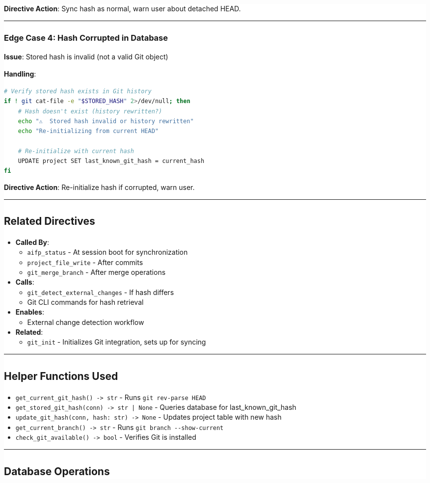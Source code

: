 **Directive Action**: Sync hash as normal, warn user about detached HEAD.

---

### Edge Case 4: Hash Corrupted in Database

**Issue**: Stored hash is invalid (not a valid Git object)

**Handling**:
```bash
# Verify stored hash exists in Git history
if ! git cat-file -e "$STORED_HASH" 2>/dev/null; then
    # Hash doesn't exist (history rewritten?)
    echo "⚠️  Stored hash invalid or history rewritten"
    echo "Re-initializing from current HEAD"

    # Re-initialize with current hash
    UPDATE project SET last_known_git_hash = current_hash
fi
```

**Directive Action**: Re-initialize hash if corrupted, warn user.

---

## Related Directives

- **Called By**:
  - `aifp_status` - At session boot for synchronization
  - `project_file_write` - After commits
  - `git_merge_branch` - After merge operations
- **Calls**:
  - `git_detect_external_changes` - If hash differs
  - Git CLI commands for hash retrieval
- **Enables**:
  - External change detection workflow
- **Related**:
  - `git_init` - Initializes Git integration, sets up for syncing

---

## Helper Functions Used

- `get_current_git_hash() -> str` - Runs `git rev-parse HEAD`
- `get_stored_git_hash(conn) -> str | None` - Queries database for last_known_git_hash
- `update_git_hash(conn, hash: str) -> None` - Updates project table with new hash
- `get_current_branch() -> str` - Runs `git branch --show-current`
- `check_git_available() -> bool` - Verifies Git is installed

---

## Database Operations

